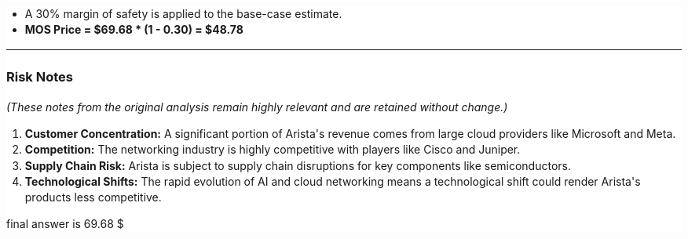*   A 30% margin of safety is applied to the base-case estimate.
*   **MOS Price = $69.68 * (1 - 0.30) = $48.78**

---

### **Risk Notes**

*(These notes from the original analysis remain highly relevant and are retained without change.)*

1.  **Customer Concentration:** A significant portion of Arista's revenue comes from large cloud providers like Microsoft and Meta.
2.  **Competition:** The networking industry is highly competitive with players like Cisco and Juniper.
3.  **Supply Chain Risk:** Arista is subject to supply chain disruptions for key components like semiconductors.
4.  **Technological Shifts:** The rapid evolution of AI and cloud networking means a technological shift could render Arista's products less competitive.

final answer is 69.68 $